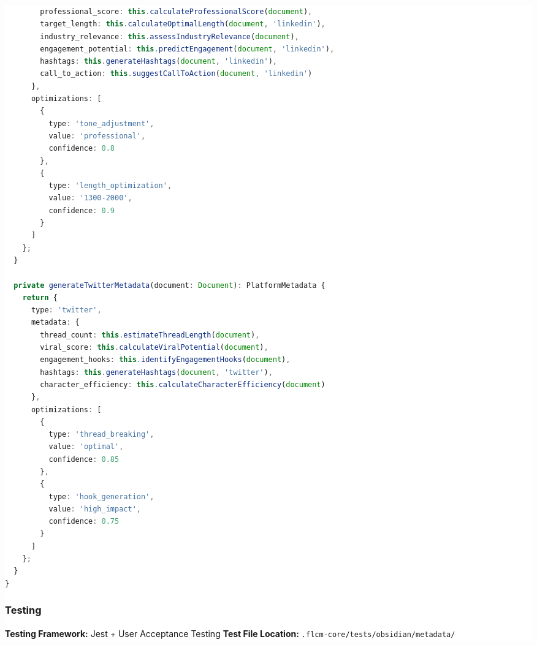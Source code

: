 ```typescript
        professional_score: this.calculateProfessionalScore(document),
        target_length: this.calculateOptimalLength(document, 'linkedin'),
        industry_relevance: this.assessIndustryRelevance(document),
        engagement_potential: this.predictEngagement(document, 'linkedin'),
        hashtags: this.generateHashtags(document, 'linkedin'),
        call_to_action: this.suggestCallToAction(document, 'linkedin')
      },
      optimizations: [
        {
          type: 'tone_adjustment',
          value: 'professional',
          confidence: 0.8
        },
        {
          type: 'length_optimization',
          value: '1300-2000',
          confidence: 0.9
        }
      ]
    };
  }
  
  private generateTwitterMetadata(document: Document): PlatformMetadata {
    return {
      type: 'twitter',
      metadata: {
        thread_count: this.estimateThreadLength(document),
        viral_score: this.calculateViralPotential(document),
        engagement_hooks: this.identifyEngagementHooks(document),
        hashtags: this.generateHashtags(document, 'twitter'),
        character_efficiency: this.calculateCharacterEfficiency(document)
      },
      optimizations: [
        {
          type: 'thread_breaking',
          value: 'optimal',
          confidence: 0.85
        },
        {
          type: 'hook_generation',
          value: 'high_impact',
          confidence: 0.75
        }
      ]
    };
  }
}
```

### Testing
**Testing Framework:** Jest + User Acceptance Testing
**Test File Location:** `.flcm-core/tests/obsidian/metadata/`
